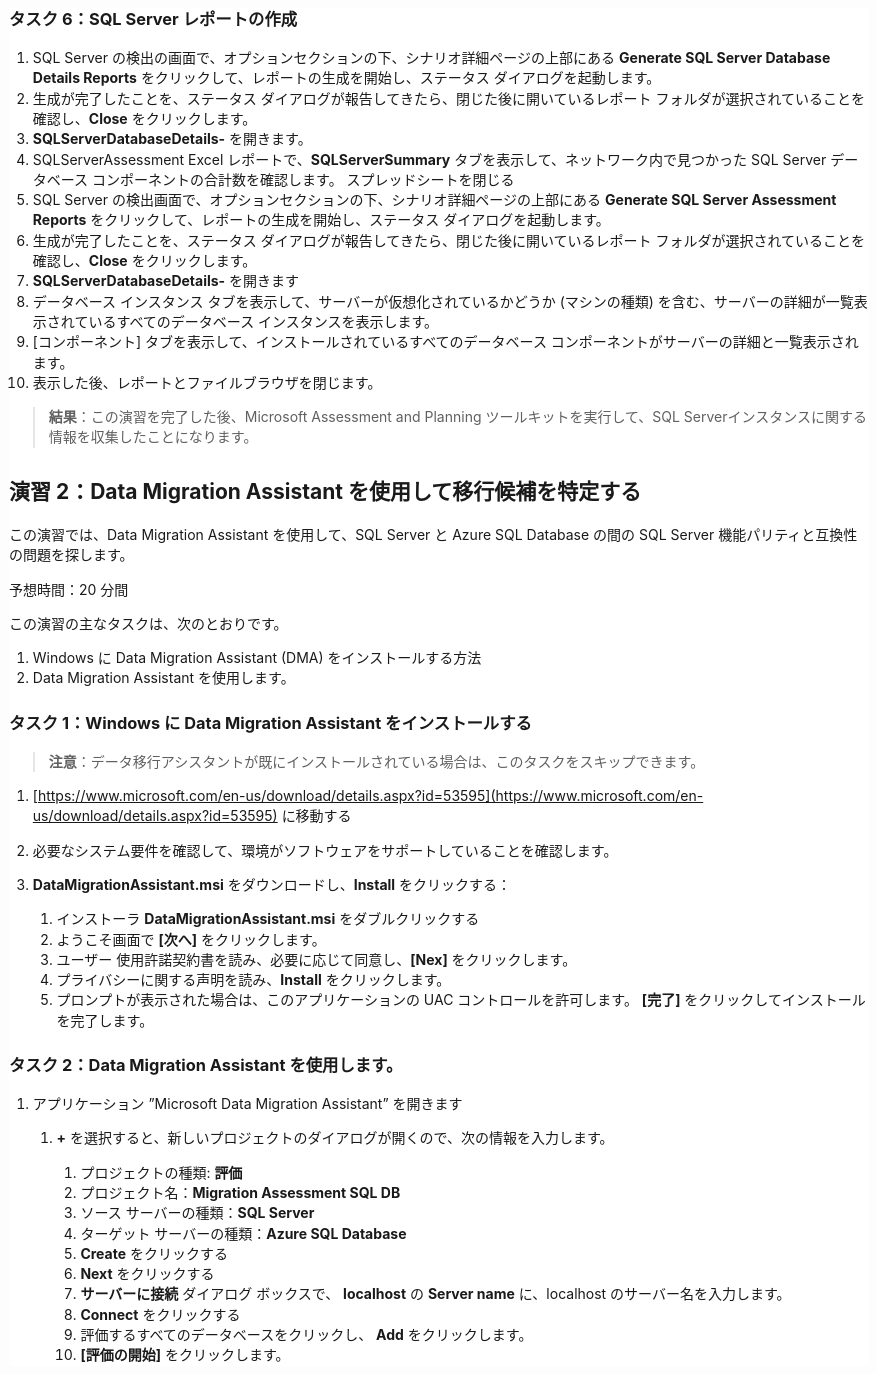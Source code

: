 ### タスク 6：SQL Server レポートの作成

1. SQL Server の検出の画面で、オプションセクションの下、シナリオ詳細ページの上部にある **Generate SQL Server Database Details Reports** をクリックして、レポートの生成を開始し、ステータス ダイアログを起動します。 
1. 生成が完了したことを、ステータス ダイアログが報告してきたら、閉じた後に開いているレポート フォルダが選択されていることを確認し、**Close** をクリックします。 
1. **SQLServerDatabaseDetails-<date-and-time>** を開きます。 
1. SQLServerAssessment Excel レポートで、**SQLServerSummary** タブを表示して、ネットワーク内で見つかった SQL Server データベース コンポーネントの合計数を確認します。  スプレッドシートを閉じる
1. SQL Server の検出画面で、オプションセクションの下、シナリオ詳細ページの上部にある **Generate SQL Server Assessment Reports** をクリックして、レポートの生成を開始し、ステータス ダイアログを起動します。 
1. 生成が完了したことを、ステータス ダイアログが報告してきたら、閉じた後に開いているレポート フォルダが選択されていることを確認し、**Close** をクリックします。
1. **SQLServerDatabaseDetails-<date-and-time>** を開きます
1. データベース インスタンス タブを表示して、サーバーが仮想化されているかどうか (マシンの種類) を含む、サーバーの詳細が一覧表示されているすべてのデータベース インスタンスを表示します。
1. [コンポーネント] タブを表示して、インストールされているすべてのデータベース コンポーネントがサーバーの詳細と一覧表示されます。 　
1. 表示した後、レポートとファイルブラウザを閉じます。

> **結果**：この演習を完了した後、Microsoft Assessment and Planning ツールキットを実行して、SQL Serverインスタンスに関する情報を収集したことになります。

## 演習 2：Data Migration Assistant を使用して移行候補を特定する
  
この演習では、Data Migration Assistant を使用して、SQL Server と Azure SQL Database の間の SQL Server 機能パリティと互換性の問題を探します。

予想時間：20 分間
  
この演習の主なタスクは、次のとおりです。

1. Windows に Data Migration Assistant (DMA) をインストールする方法
1. Data Migration Assistant を使用します。

### タスク 1：Windows に Data Migration Assistant をインストールする

> **注意**：データ移行アシスタントが既にインストールされている場合は、このタスクをスキップできます。

1. [https://www.microsoft.com/en-us/download/details.aspx?id=53595](https://www.microsoft.com/en-us/download/details.aspx?id=53595) に移動する
1. 必要なシステム要件を確認して、環境がソフトウェアをサポートしていることを確認します。
1. **DataMigrationAssistant.msi** をダウンロードし、**Install** をクリックする：

    1. インストーラ **DataMigrationAssistant.msi** をダブルクリックする
    2. ようこそ画面で **[次へ]** をクリックします。
    3. ユーザー 使用許諾契約書を読み、必要に応じて同意し、**[Nex]** をクリックします。 
    4. プライバシーに関する声明を読み、**Install** をクリックします。 
    5. プロンプトが表示された場合は、このアプリケーションの UAC コントロールを許可します。 **[完了]** をクリックしてインストールを完了します。 

### タスク 2：Data Migration Assistant を使用します。

1. アプリケーション ”Microsoft Data Migration Assistant” を開きます

    1. **+** を選択すると、新しいプロジェクトのダイアログが開くので、次の情報を入力します。 

        1. プロジェクトの種類: **評価**
        2. プロジェクト名：**Migration Assessment SQL DB**
        3. ソース サーバーの種類：**SQL Server**
        4. ターゲット サーバーの種類：**Azure SQL Database**
        5. **Create** をクリックする
        6. **Next** をクリックする
        7. **サーバーに接続** ダイアログ ボックスで、 **localhost** の **Server name** に、localhost のサーバー名を入力します。
        8. **Connect** をクリックする
        9. 評価するすべてのデータベースをクリックし、 **Add** をクリックします。
        10. **[評価の開始]** をクリックします。
